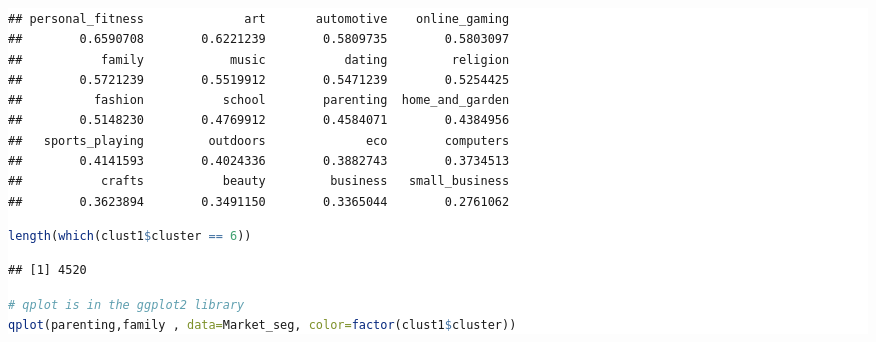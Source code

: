     ## personal_fitness              art       automotive    online_gaming 
    ##        0.6590708        0.6221239        0.5809735        0.5803097 
    ##           family            music           dating         religion 
    ##        0.5721239        0.5519912        0.5471239        0.5254425 
    ##          fashion           school        parenting  home_and_garden 
    ##        0.5148230        0.4769912        0.4584071        0.4384956 
    ##   sports_playing         outdoors              eco        computers 
    ##        0.4141593        0.4024336        0.3882743        0.3734513 
    ##           crafts           beauty         business   small_business 
    ##        0.3623894        0.3491150        0.3365044        0.2761062

``` r
length(which(clust1$cluster == 6))
```

    ## [1] 4520

``` r
# qplot is in the ggplot2 library
qplot(parenting,family , data=Market_seg, color=factor(clust1$cluster))
```
